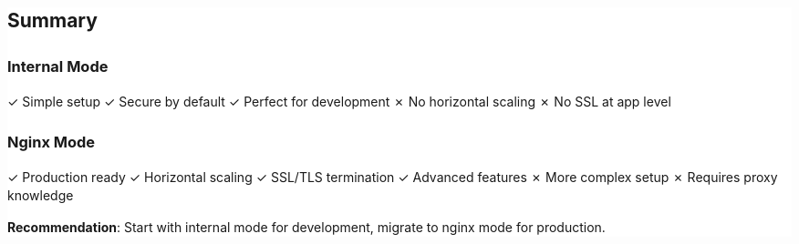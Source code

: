 
## Summary

### Internal Mode
✓ Simple setup
✓ Secure by default
✓ Perfect for development
✗ No horizontal scaling
✗ No SSL at app level

### Nginx Mode
✓ Production ready
✓ Horizontal scaling
✓ SSL/TLS termination
✓ Advanced features
✗ More complex setup
✗ Requires proxy knowledge

**Recommendation**: Start with internal mode for development, migrate to nginx mode for production.
